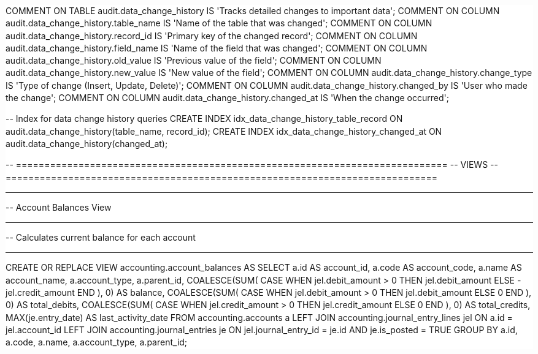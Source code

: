 COMMENT ON TABLE audit.data_change_history IS 'Tracks detailed changes to important data';
COMMENT ON COLUMN audit.data_change_history.table_name IS 'Name of the table that was changed';
COMMENT ON COLUMN audit.data_change_history.record_id IS 'Primary key of the changed record';
COMMENT ON COLUMN audit.data_change_history.field_name IS 'Name of the field that was changed';
COMMENT ON COLUMN audit.data_change_history.old_value IS 'Previous value of the field';
COMMENT ON COLUMN audit.data_change_history.new_value IS 'New value of the field';
COMMENT ON COLUMN audit.data_change_history.change_type IS 'Type of change (Insert, Update, Delete)';
COMMENT ON COLUMN audit.data_change_history.changed_by IS 'User who made the change';
COMMENT ON COLUMN audit.data_change_history.changed_at IS 'When the change occurred';

-- Index for data change history queries
CREATE INDEX idx_data_change_history_table_record ON audit.data_change_history(table_name, record_id);
CREATE INDEX idx_data_change_history_changed_at ON audit.data_change_history(changed_at);

-- ============================================================================
-- VIEWS
-- ============================================================================

-- ----------------------------------------------------------------------------
-- Account Balances View
-- ----------------------------------------------------------------------------
-- Calculates current balance for each account
-- ----------------------------------------------------------------------------
CREATE OR REPLACE VIEW accounting.account_balances AS
SELECT 
    a.id AS account_id,
    a.code AS account_code,
    a.name AS account_name,
    a.account_type,
    a.parent_id,
    COALESCE(SUM(
        CASE 
            WHEN jel.debit_amount > 0 THEN jel.debit_amount
            ELSE -jel.credit_amount
        END
    ), 0) AS balance,
    COALESCE(SUM(
        CASE 
            WHEN jel.debit_amount > 0 THEN jel.debit_amount
            ELSE 0
        END
    ), 0) AS total_debits,
    COALESCE(SUM(
        CASE 
            WHEN jel.credit_amount > 0 THEN jel.credit_amount
            ELSE 0
        END
    ), 0) AS total_credits,
    MAX(je.entry_date) AS last_activity_date
FROM 
    accounting.accounts a
LEFT JOIN 
    accounting.journal_entry_lines jel ON a.id = jel.account_id
LEFT JOIN 
    accounting.journal_entries je ON jel.journal_entry_id = je.id AND je.is_posted = TRUE
GROUP BY 
    a.id, a.code, a.name, a.account_type, a.parent_id;
